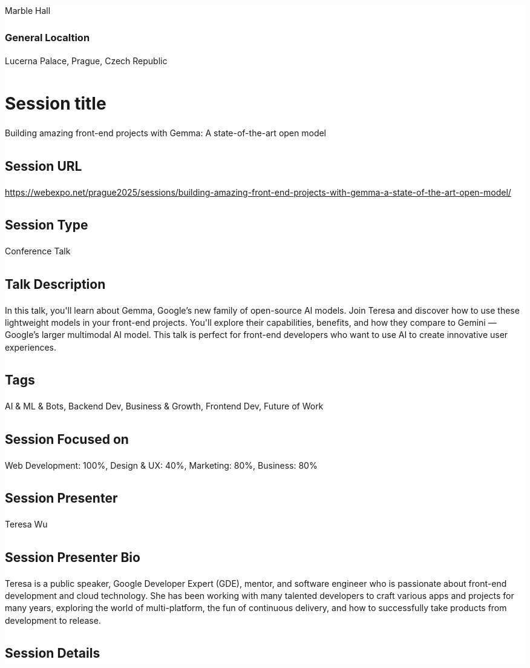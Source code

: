 Marble Hall

### General Localtion

Lucerna Palace, Prague, Czech Republic


# Session title

Building amazing front-end projects with Gemma: A state-of-the-art open model

## Session URL

https://webexpo.net/prague2025/sessions/building-amazing-front-end-projects-with-gemma-a-state-of-the-art-open-model/

## Session Type

Conference Talk

## Talk Description

In this talk, you'll learn about Gemma, Google’s new family of open-source AI models. Join Teresa and discover how to use these lightweight models in your front-end projects. You'll explore their capabilities, benefits, and how they compare to Gemini — Google’s larger multimodal AI model. This talk is perfect for front-end developers who want to use AI to create innovative user experiences.





## Tags

AI &amp; ML &amp; Bots, Backend Dev, Business &amp; Growth, Frontend Dev, Future of Work

## Session Focused on

Web Development: 100%, Design & UX: 40%, Marketing: 80%, Business: 80%

## Session Presenter

Teresa Wu

## Session Presenter Bio

Teresa is a public speaker, Google Developer Expert (GDE), mentor, and software engineer who is passionate about front-end development and cloud technology. She has been working with many talented developers to craft various apps and projects for many years, exploring the world of multi-platform, the fun of continuous delivery, and how to successfully take products from development to release.

## Session Details
